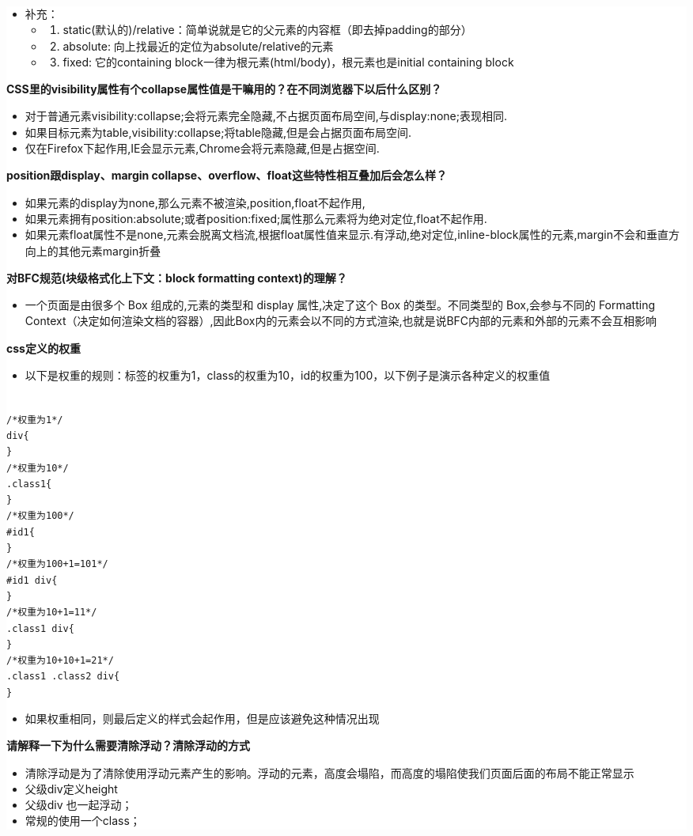 - 补充：
	- 1. static(默认的)/relative：简单说就是它的父元素的内容框（即去掉padding的部分）
	- 2. absolute: 向上找最近的定位为absolute/relative的元素
	- 3. fixed: 它的containing block一律为根元素(html/body)，根元素也是initial containing block
	

**CSS里的visibility属性有个collapse属性值是干嘛用的？在不同浏览器下以后什么区别？**

- 对于普通元素visibility:collapse;会将元素完全隐藏,不占据页面布局空间,与display:none;表现相同.
- 如果目标元素为table,visibility:collapse;将table隐藏,但是会占据页面布局空间.
- 仅在Firefox下起作用,IE会显示元素,Chrome会将元素隐藏,但是占据空间.

**position跟display、margin collapse、overflow、float这些特性相互叠加后会怎么样？**

- 如果元素的display为none,那么元素不被渲染,position,float不起作用,
- 如果元素拥有position:absolute;或者position:fixed;属性那么元素将为绝对定位,float不起作用.
- 如果元素float属性不是none,元素会脱离文档流,根据float属性值来显示.有浮动,绝对定位,inline-block属性的元素,margin不会和垂直方向上的其他元素margin折叠

**对BFC规范(块级格式化上下文：block formatting context)的理解？**

- 一个页面是由很多个 Box 组成的,元素的类型和 display 属性,决定了这个 Box 的类型。不同类型的 Box,会参与不同的 Formatting Context（决定如何渲染文档的容器）,因此Box内的元素会以不同的方式渲染,也就是说BFC内部的元素和外部的元素不会互相影响

**css定义的权重**

- 以下是权重的规则：标签的权重为1，class的权重为10，id的权重为100，以下例子是演示各种定义的权重值

```

/*权重为1*/
div{
}
/*权重为10*/
.class1{
}
/*权重为100*/
#id1{
}
/*权重为100+1=101*/
#id1 div{
}
/*权重为10+1=11*/
.class1 div{
}
/*权重为10+10+1=21*/
.class1 .class2 div{
}
```
- 如果权重相同，则最后定义的样式会起作用，但是应该避免这种情况出现

**请解释一下为什么需要清除浮动？清除浮动的方式**

- 清除浮动是为了清除使用浮动元素产生的影响。浮动的元素，高度会塌陷，而高度的塌陷使我们页面后面的布局不能正常显示
- 父级div定义height
- 父级div 也一起浮动；
- 常规的使用一个class；
